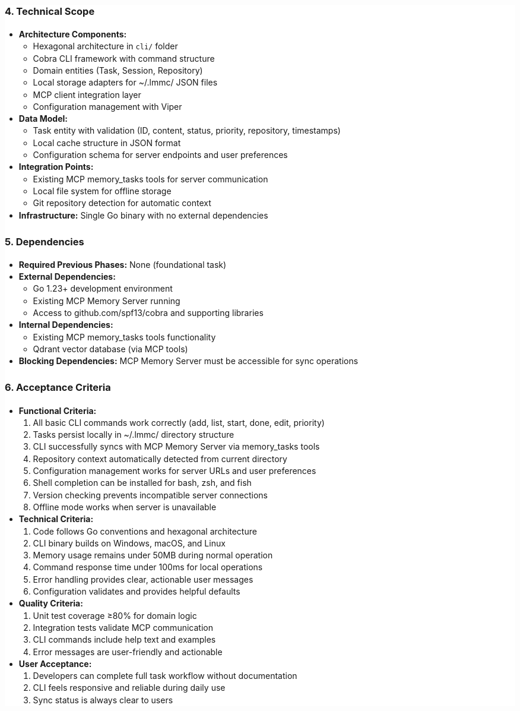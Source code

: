 ### 4. Technical Scope
- **Architecture Components:**
  - Hexagonal architecture in `cli/` folder
  - Cobra CLI framework with command structure
  - Domain entities (Task, Session, Repository)
  - Local storage adapters for ~/.lmmc/ JSON files
  - MCP client integration layer
  - Configuration management with Viper
- **Data Model:**
  - Task entity with validation (ID, content, status, priority, repository, timestamps)
  - Local cache structure in JSON format
  - Configuration schema for server endpoints and user preferences
- **Integration Points:**
  - Existing MCP memory_tasks tools for server communication
  - Local file system for offline storage
  - Git repository detection for automatic context
- **Infrastructure:** Single Go binary with no external dependencies

### 5. Dependencies
- **Required Previous Phases:** None (foundational task)
- **External Dependencies:**
  - Go 1.23+ development environment
  - Existing MCP Memory Server running
  - Access to github.com/spf13/cobra and supporting libraries
- **Internal Dependencies:**
  - Existing MCP memory_tasks tools functionality
  - Qdrant vector database (via MCP tools)
- **Blocking Dependencies:** MCP Memory Server must be accessible for sync operations

### 6. Acceptance Criteria
- **Functional Criteria:**
  1. All basic CLI commands work correctly (add, list, start, done, edit, priority)
  2. Tasks persist locally in ~/.lmmc/ directory structure
  3. CLI successfully syncs with MCP Memory Server via memory_tasks tools
  4. Repository context automatically detected from current directory
  5. Configuration management works for server URLs and user preferences
  6. Shell completion can be installed for bash, zsh, and fish
  7. Version checking prevents incompatible server connections
  8. Offline mode works when server is unavailable
- **Technical Criteria:**
  1. Code follows Go conventions and hexagonal architecture
  2. CLI binary builds on Windows, macOS, and Linux
  3. Memory usage remains under 50MB during normal operation
  4. Command response time under 100ms for local operations
  5. Error handling provides clear, actionable user messages
  6. Configuration validates and provides helpful defaults
- **Quality Criteria:**
  1. Unit test coverage ≥80% for domain logic
  2. Integration tests validate MCP communication
  3. CLI commands include help text and examples
  4. Error messages are user-friendly and actionable
- **User Acceptance:**
  1. Developers can complete full task workflow without documentation
  2. CLI feels responsive and reliable during daily use
  3. Sync status is always clear to users
